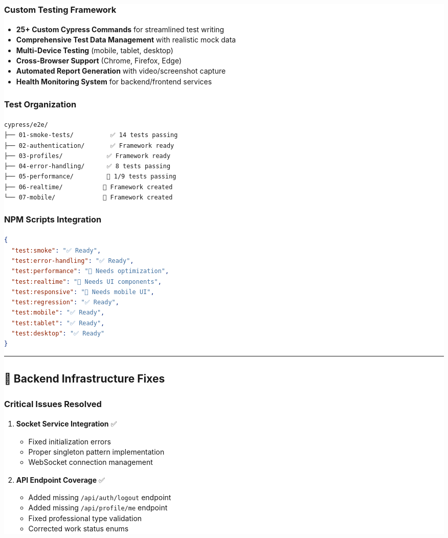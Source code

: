 ### **Custom Testing Framework**
- **25+ Custom Cypress Commands** for streamlined test writing
- **Comprehensive Test Data Management** with realistic mock data
- **Multi-Device Testing** (mobile, tablet, desktop)
- **Cross-Browser Support** (Chrome, Firefox, Edge)
- **Automated Report Generation** with video/screenshot capture
- **Health Monitoring System** for backend/frontend services

### **Test Organization**
```
cypress/e2e/
├── 01-smoke-tests/          ✅ 14 tests passing
├── 02-authentication/       ✅ Framework ready
├── 03-profiles/            ✅ Framework ready
├── 04-error-handling/      ✅ 8 tests passing
├── 05-performance/         🔄 1/9 tests passing
├── 06-realtime/           🔄 Framework created
└── 07-mobile/             🔄 Framework created
```

### **NPM Scripts Integration**
```json
{
  "test:smoke": "✅ Ready",
  "test:error-handling": "✅ Ready", 
  "test:performance": "🔄 Needs optimization",
  "test:realtime": "🔄 Needs UI components",
  "test:responsive": "🔄 Needs mobile UI",
  "test:regression": "✅ Ready",
  "test:mobile": "✅ Ready",
  "test:tablet": "✅ Ready",
  "test:desktop": "✅ Ready"
}
```

---

## 🔧 **Backend Infrastructure Fixes**

### **Critical Issues Resolved**
1. **Socket Service Integration** ✅
   - Fixed initialization errors
   - Proper singleton pattern implementation
   - WebSocket connection management

2. **API Endpoint Coverage** ✅
   - Added missing `/api/auth/logout` endpoint
   - Added missing `/api/profile/me` endpoint
   - Fixed professional type validation
   - Corrected work status enums
